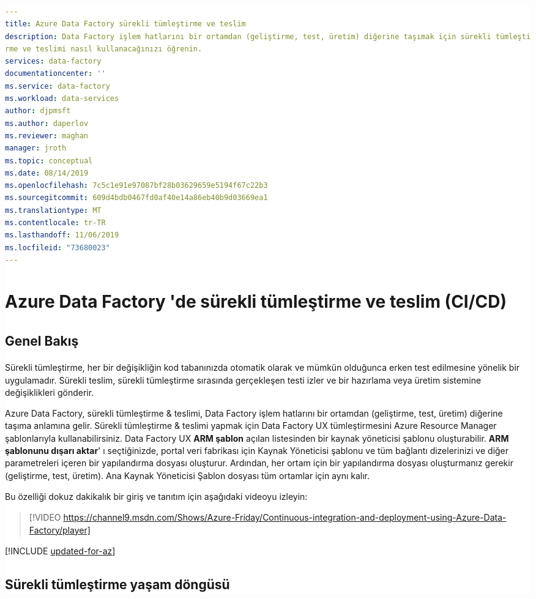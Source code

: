 ```yaml
---
title: Azure Data Factory sürekli tümleştirme ve teslim
description: Data Factory işlem hatlarını bir ortamdan (geliştirme, test, üretim) diğerine taşımak için sürekli tümleştirme ve teslimi nasıl kullanacağınızı öğrenin.
services: data-factory
documentationcenter: ''
ms.service: data-factory
ms.workload: data-services
author: djpmsft
ms.author: daperlov
ms.reviewer: maghan
manager: jroth
ms.topic: conceptual
ms.date: 08/14/2019
ms.openlocfilehash: 7c5c1e91e97087bf28b03629659e5194f67c22b3
ms.sourcegitcommit: 609d4bdb0467fd0af40e14a86eb40b9d03669ea1
ms.translationtype: MT
ms.contentlocale: tr-TR
ms.lasthandoff: 11/06/2019
ms.locfileid: "73680023"
---
```

# <a name="continuous-integration-and-delivery-cicd-in-azure-data-factory"></a>Azure Data Factory 'de sürekli tümleştirme ve teslim (CI/CD)

## <a name="overview"></a>Genel Bakış

Sürekli tümleştirme, her bir değişikliğin kod tabanınızda otomatik olarak ve mümkün olduğunca erken test edilmesine yönelik bir uygulamadır. Sürekli teslim, sürekli tümleştirme sırasında gerçekleşen testi izler ve bir hazırlama veya üretim sistemine değişiklikleri gönderir.

Azure Data Factory, sürekli tümleştirme & teslimi, Data Factory işlem hatlarını bir ortamdan (geliştirme, test, üretim) diğerine taşıma anlamına gelir. Sürekli tümleştirme & teslimi yapmak için Data Factory UX tümleştirmesini Azure Resource Manager şablonlarıyla kullanabilirsiniz. Data Factory UX **ARM şablon** açılan listesinden bir kaynak yöneticisi şablonu oluşturabilir. **ARM şablonunu dışarı aktar**' ı seçtiğinizde, portal veri fabrikası için Kaynak Yöneticisi şablonu ve tüm bağlantı dizelerinizi ve diğer parametreleri içeren bir yapılandırma dosyası oluşturur. Ardından, her ortam için bir yapılandırma dosyası oluşturmanız gerekir (geliştirme, test, üretim). Ana Kaynak Yöneticisi Şablon dosyası tüm ortamlar için aynı kalır.

Bu özelliği dokuz dakikalık bir giriş ve tanıtım için aşağıdaki videoyu izleyin:

> [!VIDEO https://channel9.msdn.com/Shows/Azure-Friday/Continuous-integration-and-deployment-using-Azure-Data-Factory/player]

[!INCLUDE [updated-for-az](../../includes/updated-for-az.md)]

## <a name="continuous-integration-lifecycle"></a>Sürekli tümleştirme yaşam döngüsü
